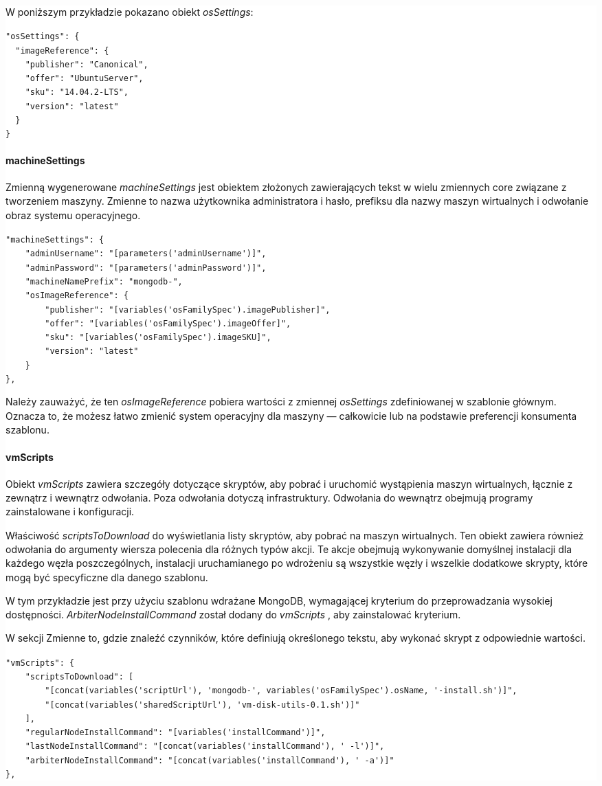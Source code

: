 W poniższym przykładzie pokazano obiekt *osSettings*:

    "osSettings": {
      "imageReference": {
        "publisher": "Canonical",
        "offer": "UbuntuServer",
        "sku": "14.04.2-LTS",
        "version": "latest"
      }
    }

#### <a name="machinesettings"></a>machineSettings

Zmienną wygenerowane *machineSettings* jest obiektem złożonych zawierających tekst w wielu zmiennych core związane z tworzeniem maszyny. Zmienne to nazwa użytkownika administratora i hasło, prefiksu dla nazwy maszyn wirtualnych i odwołanie obraz systemu operacyjnego.

    "machineSettings": {
        "adminUsername": "[parameters('adminUsername')]",
        "adminPassword": "[parameters('adminPassword')]",
        "machineNamePrefix": "mongodb-",
        "osImageReference": {
            "publisher": "[variables('osFamilySpec').imagePublisher]",
            "offer": "[variables('osFamilySpec').imageOffer]",
            "sku": "[variables('osFamilySpec').imageSKU]",
            "version": "latest"
        }
    },

Należy zauważyć, że ten *osImageReference* pobiera wartości z zmiennej *osSettings* zdefiniowanej w szablonie głównym. Oznacza to, że możesz łatwo zmienić system operacyjny dla maszyny — całkowicie lub na podstawie preferencji konsumenta szablonu.

#### <a name="vmscripts"></a>vmScripts

Obiekt *vmScripts* zawiera szczegóły dotyczące skryptów, aby pobrać i uruchomić wystąpienia maszyn wirtualnych, łącznie z zewnątrz i wewnątrz odwołania. Poza odwołania dotyczą infrastruktury. Odwołania do wewnątrz obejmują programy zainstalowane i konfiguracji.

Właściwość *scriptsToDownload* do wyświetlania listy skryptów, aby pobrać na maszyn wirtualnych. Ten obiekt zawiera również odwołania do argumenty wiersza polecenia dla różnych typów akcji. Te akcje obejmują wykonywanie domyślnej instalacji dla każdego węzła poszczególnych, instalacji uruchamianego po wdrożeniu są wszystkie węzły i wszelkie dodatkowe skrypty, które mogą być specyficzne dla danego szablonu.

W tym przykładzie jest przy użyciu szablonu wdrażane MongoDB, wymagającej kryterium do przeprowadzania wysokiej dostępności. *ArbiterNodeInstallCommand* został dodany do *vmScripts* , aby zainstalować kryterium.

W sekcji Zmienne to, gdzie znaleźć czynników, które definiują określonego tekstu, aby wykonać skrypt z odpowiednie wartości.

    "vmScripts": {
        "scriptsToDownload": [
            "[concat(variables('scriptUrl'), 'mongodb-', variables('osFamilySpec').osName, '-install.sh')]",
            "[concat(variables('sharedScriptUrl'), 'vm-disk-utils-0.1.sh')]"
        ],
        "regularNodeInstallCommand": "[variables('installCommand')]",
        "lastNodeInstallCommand": "[concat(variables('installCommand'), ' -l')]",
        "arbiterNodeInstallCommand": "[concat(variables('installCommand'), ' -a')]"
    },
